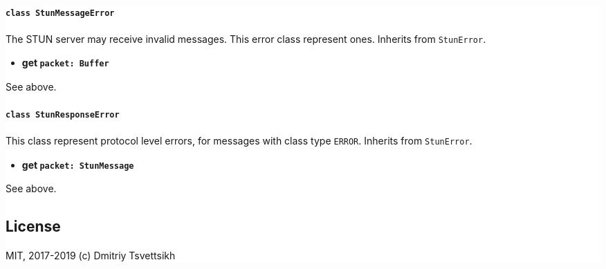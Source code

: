 #### **`class StunMessageError`**

The STUN server may receive invalid messages. This error class represent ones. Inherits from `StunError`.

- **get `packet: Buffer`**

See above.

<a name="class-stun-response-error" />

#### **`class StunResponseError`**

This class represent protocol level errors, for messages with class type `ERROR`. Inherits from `StunError`.

- **get `packet: StunMessage`**

See above.

## License

MIT, 2017-2019 (c) Dmitriy Tsvettsikh
